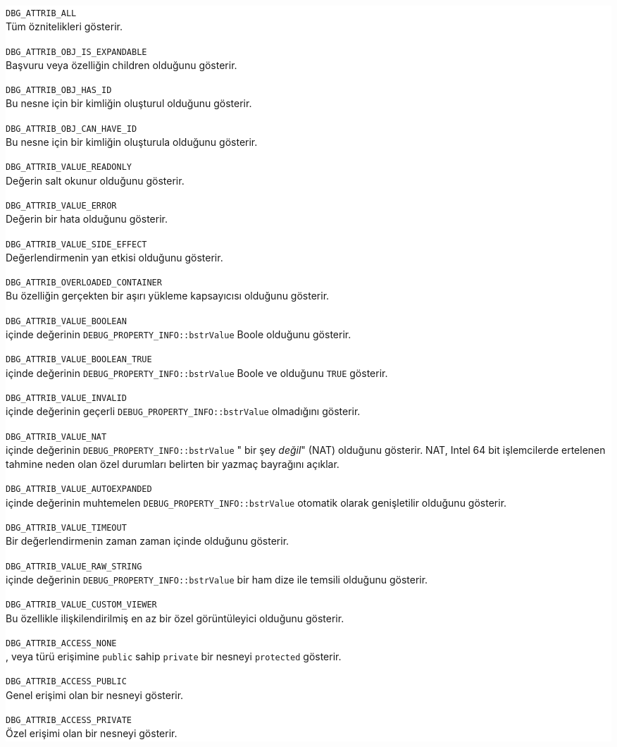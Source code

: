  `DBG_ATTRIB_ALL`\
 Tüm öznitelikleri gösterir.

 `DBG_ATTRIB_OBJ_IS_EXPANDABLE`\
 Başvuru veya özelliğin children olduğunu gösterir.

 `DBG_ATTRIB_OBJ_HAS_ID`\
 Bu nesne için bir kimliğin oluşturul olduğunu gösterir.

 `DBG_ATTRIB_OBJ_CAN_HAVE_ID`\
 Bu nesne için bir kimliğin oluşturula olduğunu gösterir.

 `DBG_ATTRIB_VALUE_READONLY`\
 Değerin salt okunur olduğunu gösterir.

 `DBG_ATTRIB_VALUE_ERROR`\
 Değerin bir hata olduğunu gösterir.

 `DBG_ATTRIB_VALUE_SIDE_EFFECT`\
 Değerlendirmenin yan etkisi olduğunu gösterir.

 `DBG_ATTRIB_OVERLOADED_CONTAINER`\
 Bu özelliğin gerçekten bir aşırı yükleme kapsayıcısı olduğunu gösterir.

 `DBG_ATTRIB_VALUE_BOOLEAN`\
 içinde değerinin `DEBUG_PROPERTY_INFO::bstrValue` Boole olduğunu gösterir.

 `DBG_ATTRIB_VALUE_BOOLEAN_TRUE`\
 içinde değerinin `DEBUG_PROPERTY_INFO::bstrValue` Boole ve olduğunu `TRUE` gösterir.

 `DBG_ATTRIB_VALUE_INVALID`\
 içinde değerinin geçerli `DEBUG_PROPERTY_INFO::bstrValue` olmadığını gösterir.

 `DBG_ATTRIB_VALUE_NAT`\
 içinde değerinin `DEBUG_PROPERTY_INFO::bstrValue` " bir şey *değil*" (NAT) olduğunu gösterir. NAT, Intel 64 bit işlemcilerde ertelenen tahmine neden olan özel durumları belirten bir yazmaç bayrağını açıklar.

 `DBG_ATTRIB_VALUE_AUTOEXPANDED`\
 içinde değerinin muhtemelen `DEBUG_PROPERTY_INFO::bstrValue` otomatik olarak genişletilir olduğunu gösterir.

 `DBG_ATTRIB_VALUE_TIMEOUT`\
 Bir değerlendirmenin zaman zaman içinde olduğunu gösterir.

 `DBG_ATTRIB_VALUE_RAW_STRING`\
 içinde değerinin `DEBUG_PROPERTY_INFO::bstrValue` bir ham dize ile temsili olduğunu gösterir.

 `DBG_ATTRIB_VALUE_CUSTOM_VIEWER`\
 Bu özellikle ilişkilendirilmiş en az bir özel görüntüleyici olduğunu gösterir.

 `DBG_ATTRIB_ACCESS_NONE`\
 , veya türü erişimine `public` sahip `private` bir nesneyi `protected` gösterir.

 `DBG_ATTRIB_ACCESS_PUBLIC`\
 Genel erişimi olan bir nesneyi gösterir.

 `DBG_ATTRIB_ACCESS_PRIVATE`\
 Özel erişimi olan bir nesneyi gösterir.
